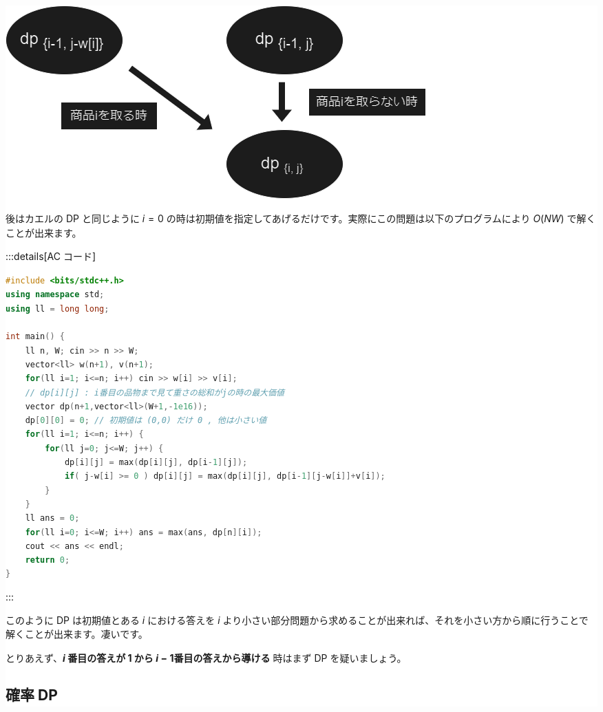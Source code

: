 ![状態遷移](../../../public/images/blog/intro-course-8/knapsack1.png)

後はカエルの DP と同じように $i = 0$ の時は初期値を指定してあげるだけです。実際にこの問題は以下のプログラムにより $O(NW)$ で解くことが出来ます。

:::details[AC コード]

```cpp
#include <bits/stdc++.h>
using namespace std;
using ll = long long;

int main() {
    ll n, W; cin >> n >> W;
    vector<ll> w(n+1), v(n+1);
    for(ll i=1; i<=n; i++) cin >> w[i] >> v[i];
    // dp[i][j] : i番目の品物まで見て重さの総和がjの時の最大価値
    vector dp(n+1,vector<ll>(W+1,-1e16));
    dp[0][0] = 0; // 初期値は (0,0) だけ 0 , 他は小さい値
    for(ll i=1; i<=n; i++) {
        for(ll j=0; j<=W; j++) {
            dp[i][j] = max(dp[i][j], dp[i-1][j]);
            if( j-w[i] >= 0 ) dp[i][j] = max(dp[i][j], dp[i-1][j-w[i]]+v[i]);
        }
    }
    ll ans = 0;
    for(ll i=0; i<=W; i++) ans = max(ans, dp[n][i]);
    cout << ans << endl;
    return 0;
}
```

:::

このように DP は初期値とある $i$ における答えを $i$ より小さい部分問題から求めることが出来れば、それを小さい方から順に行うことで解くことが出来ます。凄いです。

とりあえず、**$i$ 番目の答えが $1$ から $i-1$番目の答えから導ける** 時はまず DP を疑いましょう。

## 確率 DP
